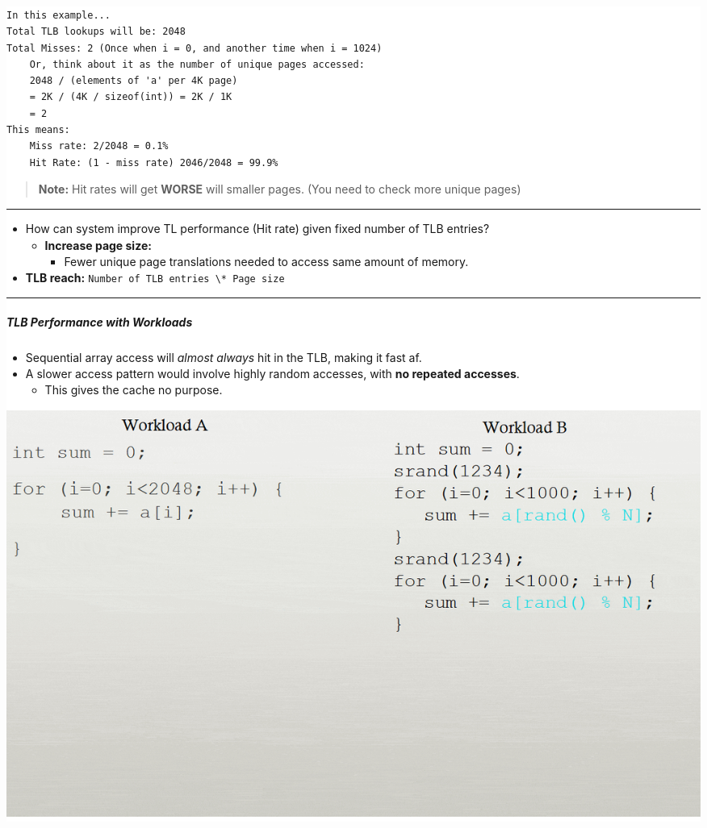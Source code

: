 	In this example...
	Total TLB lookups will be: 2048
	Total Misses: 2 (Once when i = 0, and another time when i = 1024)
		Or, think about it as the number of unique pages accessed:
		2048 / (elements of 'a' per 4K page)
		= 2K / (4K / sizeof(int)) = 2K / 1K
		= 2
	This means:
		Miss rate: 2/2048 = 0.1%
		Hit Rate: (1 - miss rate) 2046/2048 = 99.9%

> **Note:** Hit rates will get **WORSE** will smaller pages. (You need to check more unique pages)

---

- How can system improve TL performance (Hit rate) given fixed number of TLB entries?
	- **Increase page size:**
		- Fewer unique page translations needed to access same amount of memory.
- **TLB reach:** `Number of TLB entries \* Page size`

---

##### TLB Performance with Workloads

- Sequential array access will *almost always* hit in the TLB, making it fast af.
- A slower access pattern would involve highly random accesses, with **no repeated accesses**.
	- This gives the cache no purpose.

![](imgs/real/workloads-tlbgif.gif)
